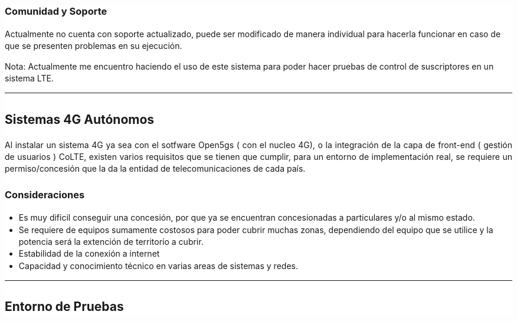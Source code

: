 
### Comunidad y Soporte 

Actualmente no cuenta con soporte actualizado, puede ser modificado de manera individual para hacerla funcionar en caso de que se presenten problemas en su ejecución. 

Nota: Actualmente me encuentro haciendo el uso de este sistema para poder hacer pruebas de control de suscriptores en un sistema LTE. 

---
## Sistemas 4G Autónomos

<p style="text-align: justify;"> 
Al instalar un sistema 4G ya sea con el sotfware Open5gs ( con el nucleo 4G), o la integración de la capa de front-end ( gestión de usuarios ) CoLTE, existen varios requisitos que se tienen que cumplir, para un entorno de implementación real, se requiere un permiso/concesión que la da la entidad de telecomunicaciones de cada país. 
</p>

### Consideraciones 
* Es muy dificil conseguir una concesión, por que ya se encuentran concesionadas a particulares y/o al mismo estado. 
* Se requiere de equipos sumamente costosos para poder cubrir muchas zonas, dependiendo del equipo que se utilice y la potencia será la extención de territorio a cubrir.
* Estabilidad de la conexión a internet 
* Capacidad y conocimiento técnico en varias areas de sistemas y redes. 


----

## Entorno de Pruebas